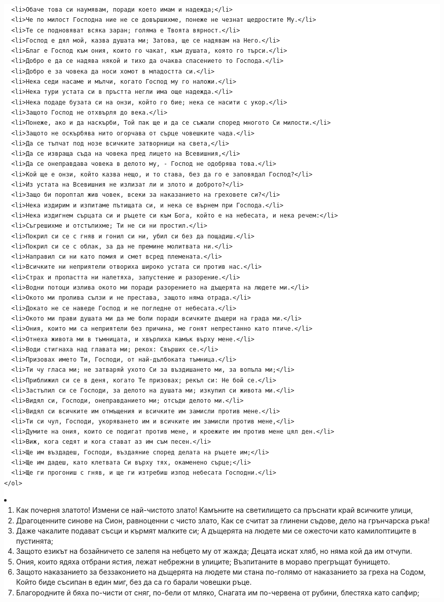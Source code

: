       <li>Обаче това си наумявам, поради което имам и надежда;</li>
      <li>Че по милост Господна ние не се довършихме, понеже не чезнат щедростите Му.</li>
      <li>Те се подновяват всяка заран; голяма е Твоята вярност.</li>
      <li>Господ е дял мой, казва душата ми; Затова, ще се надявам на Него.</li>
      <li>Благ е Господ към ония, които го чакат, към душата, която го търси.</li>
      <li>Добро е да се надява някой и тихо да очаква спасението то Господа.</li>
      <li>Добро е за човека да носи хомот в младостта си.</li>
      <li>Нека седи насаме и мълчи, когато Господ му го наложи.</li>
      <li>Нека тури устата си в пръстта негли има още надежда.</li>
      <li>Нека подаде бузата си на онзи, който го бие; нека се насити с укор.</li>
      <li>Защото Господ не отхвърля до века.</li>
      <li>Понеже, ако и да наскърби, Той пак ще и да се съжали според многото Си милости.</li>
      <li>Защото не оскърбява нито огорчава от сърце човешките чада.</li>
      <li>Да се тъпчат под нозе всичките затворници на света,</li>
      <li>Да се извраща съда на човека пред лицето на Всевишния,</li>
      <li>Да се онеправдава човека в делото му, - Господ не одобрява това.</li>
      <li>Кой ще е онзи, който казва нещо, и то става, без да го е заповядал Господ?</li>
      <li>Из устата на Всевишния не излизат ли и злото и доброто?</li>
      <li>Защо би пороптал жив човек, всеки за наказанието на греховете си?</li>
      <li>Нека издирим и изпитаме пътищата си, и нека се върнем при Господа.</li>
      <li>Нека издигнем сърцата си и ръцете си към Бога, който е на небесата, и нека речем:</li>
      <li>Съгрешихме и отстъпихме; Ти не си ни простил.</li>
      <li>Покрил си се с гняв и гонил си ни, убил си без да пощадиш.</li>
      <li>Покрил си се с облак, за да не премине молитвата ни.</li>
      <li>Направил си ни като помия и смет всред племената.</li>
      <li>Всичките ни неприятели отвориха широко устата си против нас.</li>
      <li>Страх и пропастта ни налетяха, запустение и разорение.</li>
      <li>Водни потоци излива окото ми поради разорението на дъщерята на людете ми.</li>
      <li>Окото ми пролива сълзи и не престава, защото няма отрада.</li>
      <li>Докато не се наведе Господ и не погледне от небесата.</li>
      <li>Окото ми прави душата ми да ме боли поради всичките дъщери на града ми.</li>
      <li>Ония, които ми са неприятели без причина, ме гонят непрестанно като птиче.</li>
      <li>Отнеха живота ми в тъмницата, и хвърлиха камък върху мене.</li>
      <li>Води стигнаха над главата ми; рекох: Свърших се.</li>
      <li>Призовах името Ти, Господи, от най-дълбоката тъмница.</li>
      <li>Ти чу гласа ми; не затваряй ухото Си за въздишането ми, за вопъла ми;</li>
      <li>Приближил си се в деня, когато Те призовах; рекъл си: Не бой се.</li>
      <li>Застъпил си се Господи, за делото на душата ми; изкупил си живота ми.</li>
      <li>Видял си, Господи, онеправданието ми; отсъди делото ми.</li>
      <li>Видял си всичките им отмъщения и всичките им замисли против мене.</li>
      <li>Ти си чул, Господи, укоряването им и всичките им замисли против мене,</li>
      <li>Думите на ония, които се подигат против мене, и кроежите им против мене цял ден.</li>
      <li>Виж, кога седят и кога стават аз им съм песен.</li>
      <li>Ще им въздадеш, Господи, въздаяние според делата на ръцете им;</li>
      <li>Ще им дадеш, като клетвата Си върху тях, окаменено сърце;</li>
      <li>Ще ги прогониш с гняв, и ще ги изтребиш изпод небесата Господни.</li>
    </ol>
  </li>
  <li>
    <ol>
      <li>Как почерня златото! Измени се най-чистото злато! Камъните на светилището са пръснати край всичките улици,</li>
      <li>Драгоценните синове на Сион, равноценни с чисто злато, Как се считат за глинени съдове, дело на грънчарска ръка!</li>
      <li>Даже чакалите подават съсци и кърмят малките си; А дъщерята на людете ми се ожесточи като камилоптиците в пустинята;</li>
      <li>Защото езикът на бозайничето се залепя на небцето му от жажда; Децата искат хляб, но няма кой да им отчупи.</li>
      <li>Ония, които ядяха отбрани ястия, лежат небрежни в улиците; Възпитаните в мораво прегръщат бунището.</li>
      <li>Защото наказанието за беззаконието на дъщерята на людете ми стана по-голямо от наказанието за греха на Содом, Който биде съсипан в един миг, без да са го барали човешки ръце.</li>
      <li>Благородните й бяха по-чисти от сняг, по-бели от мляко, Снагата им по-червена от рубини, блестяха като сапфир;</li>